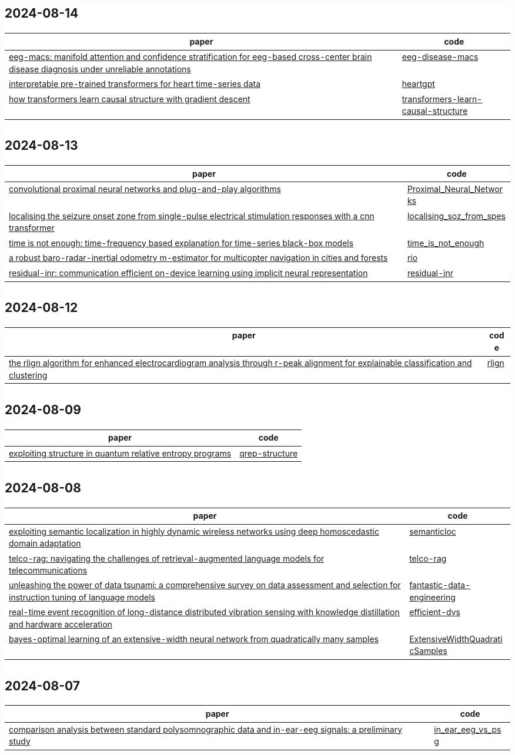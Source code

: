 ## 2024-08-14
|paper|code|
|---|---|
|[eeg-macs: manifold attention and confidence stratification for eeg-based cross-center brain disease diagnosis under unreliable annotations](https://arxiv.org/abs/2405.00734)|[eeg-disease-macs](https://github.com/ici-bci/eeg-disease-macs)|
|[interpretable pre-trained transformers for heart time-series data](https://arxiv.org/abs/2407.20775)|[heartgpt](https://github.com/harryjdavies/heartgpt)|
|[how transformers learn causal structure with gradient descent](https://arxiv.org/abs/2402.14735)|[transformers-learn-causal-structure](https://github.com/eshnich/transformers-learn-causal-structure)|

## 2024-08-13
|paper|code|
|---|---|
|[convolutional proximal neural networks and plug-and-play algorithms](https://arxiv.org/abs/2011.02281)|[Proximal_Neural_Networks](https://github.com/johertrich/Proximal_Neural_Networks)|
|[localising the seizure onset zone from single-pulse electrical stimulation responses with a cnn transformer](https://arxiv.org/abs/2403.20324)|[localising_soz_from_spes](https://github.com/norrisjamie23/localising_soz_from_spes)|
|[time is not enough: time-frequency based explanation for time-series black-box models](https://arxiv.org/abs/2408.03636)|[time_is_not_enough](https://github.com/gustmd0121/time_is_not_enough)|
|[a robust baro-radar-inertial odometry m-estimator for multicopter navigation in cities and forests](https://arxiv.org/abs/2408.05764)|[rio](https://github.com/ethz-asl/rio)|
|[residual-inr: communication efficient on-device learning using implicit neural representation](https://arxiv.org/abs/2408.05617)|[residual-inr](https://github.com/sharc-lab/residual-inr)|

## 2024-08-12
|paper|code|
|---|---|
|[the rlign algorithm for enhanced electrocardiogram analysis through r-peak alignment for explainable classification and clustering](https://arxiv.org/abs/2407.15555)|[rlign](https://github.com/imi-ms/rlign)|

## 2024-08-09
|paper|code|
|---|---|
|[exploiting structure in quantum relative entropy programs](https://arxiv.org/abs/2407.00241)|[qrep-structure](https://github.com/kerry-he/qrep-structure)|

## 2024-08-08
|paper|code|
|---|---|
|[exploiting semantic localization in highly dynamic wireless networks using deep homoscedastic domain adaptation](https://arxiv.org/abs/2310.07792)|[semanticloc](https://github.com/leo-chu/semanticloc)|
|[telco-rag: navigating the challenges of retrieval-augmented language models for telecommunications](https://arxiv.org/abs/2404.15939)|[telco-rag](https://github.com/netop-team/telco-rag)|
|[unleashing the power of data tsunami: a comprehensive survey on data assessment and selection for instruction tuning of language models](https://arxiv.org/abs/2408.02085)|[fantastic-data-engineering](https://github.com/yuleiqin/fantastic-data-engineering)|
|[real-time event recognition of long-distance distributed vibration sensing with knowledge distillation and hardware acceleration](https://arxiv.org/abs/2408.03647)|[efficient-dvs](https://github.com/hust-iof/efficient-dvs)|
|[bayes-optimal learning of an extensive-width neural network from quadratically many samples](https://arxiv.org/abs/2408.03733)|[ExtensiveWidthQuadraticSamples](https://github.com/SPOC-group/ExtensiveWidthQuadraticSamples)|

## 2024-08-07
|paper|code|
|---|---|
|[comparison analysis between standard polysomnographic data and in-ear-eeg signals: a preliminary study](https://arxiv.org/abs/2401.10107)|[in_ear_eeg_vs_psg](https://github.com/gianpaolopalo13/in_ear_eeg_vs_psg)|
